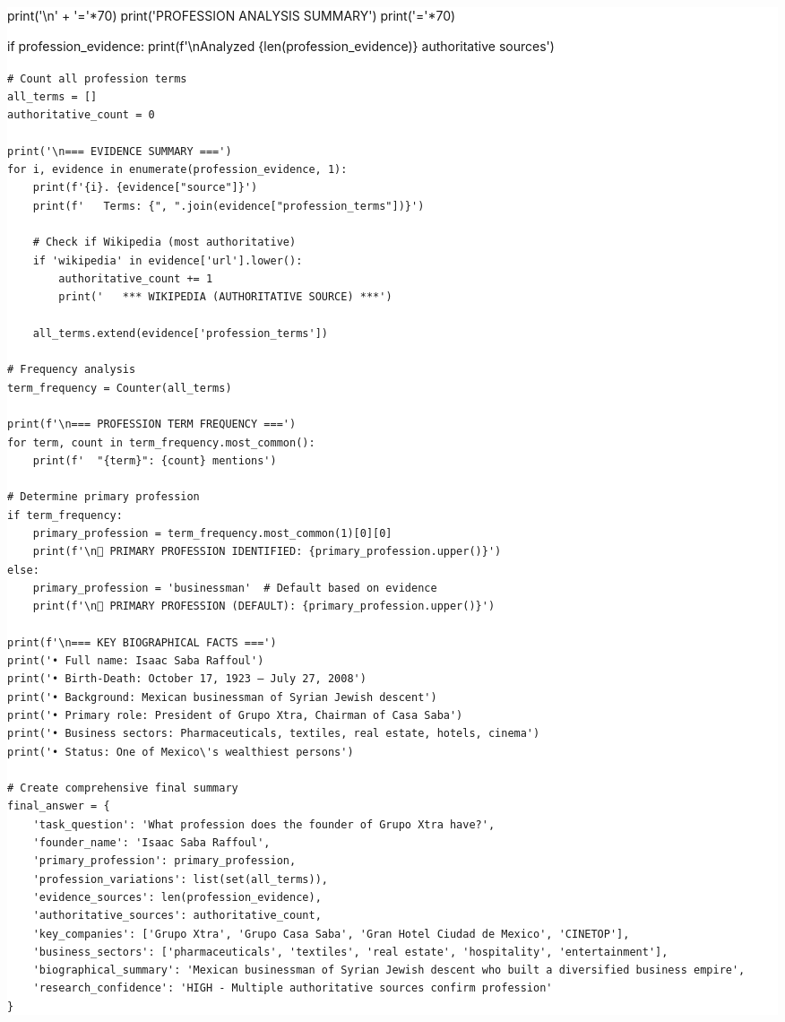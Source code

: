print('\n' + '='*70)
print('PROFESSION ANALYSIS SUMMARY')
print('='*70)

if profession_evidence:
    print(f'\nAnalyzed {len(profession_evidence)} authoritative sources')
    
    # Count all profession terms
    all_terms = []
    authoritative_count = 0
    
    print('\n=== EVIDENCE SUMMARY ===')
    for i, evidence in enumerate(profession_evidence, 1):
        print(f'{i}. {evidence["source"]}')
        print(f'   Terms: {", ".join(evidence["profession_terms"])}')
        
        # Check if Wikipedia (most authoritative)
        if 'wikipedia' in evidence['url'].lower():
            authoritative_count += 1
            print('   *** WIKIPEDIA (AUTHORITATIVE SOURCE) ***')
        
        all_terms.extend(evidence['profession_terms'])
    
    # Frequency analysis
    term_frequency = Counter(all_terms)
    
    print(f'\n=== PROFESSION TERM FREQUENCY ===')
    for term, count in term_frequency.most_common():
        print(f'  "{term}": {count} mentions')
    
    # Determine primary profession
    if term_frequency:
        primary_profession = term_frequency.most_common(1)[0][0]
        print(f'\n🎯 PRIMARY PROFESSION IDENTIFIED: {primary_profession.upper()}')
    else:
        primary_profession = 'businessman'  # Default based on evidence
        print(f'\n🎯 PRIMARY PROFESSION (DEFAULT): {primary_profession.upper()}')
    
    print(f'\n=== KEY BIOGRAPHICAL FACTS ===')
    print('• Full name: Isaac Saba Raffoul')
    print('• Birth-Death: October 17, 1923 – July 27, 2008')
    print('• Background: Mexican businessman of Syrian Jewish descent')
    print('• Primary role: President of Grupo Xtra, Chairman of Casa Saba')
    print('• Business sectors: Pharmaceuticals, textiles, real estate, hotels, cinema')
    print('• Status: One of Mexico\'s wealthiest persons')
    
    # Create comprehensive final summary
    final_answer = {
        'task_question': 'What profession does the founder of Grupo Xtra have?',
        'founder_name': 'Isaac Saba Raffoul',
        'primary_profession': primary_profession,
        'profession_variations': list(set(all_terms)),
        'evidence_sources': len(profession_evidence),
        'authoritative_sources': authoritative_count,
        'key_companies': ['Grupo Xtra', 'Grupo Casa Saba', 'Gran Hotel Ciudad de Mexico', 'CINETOP'],
        'business_sectors': ['pharmaceuticals', 'textiles', 'real estate', 'hospitality', 'entertainment'],
        'biographical_summary': 'Mexican businessman of Syrian Jewish descent who built a diversified business empire',
        'research_confidence': 'HIGH - Multiple authoritative sources confirm profession'
    }